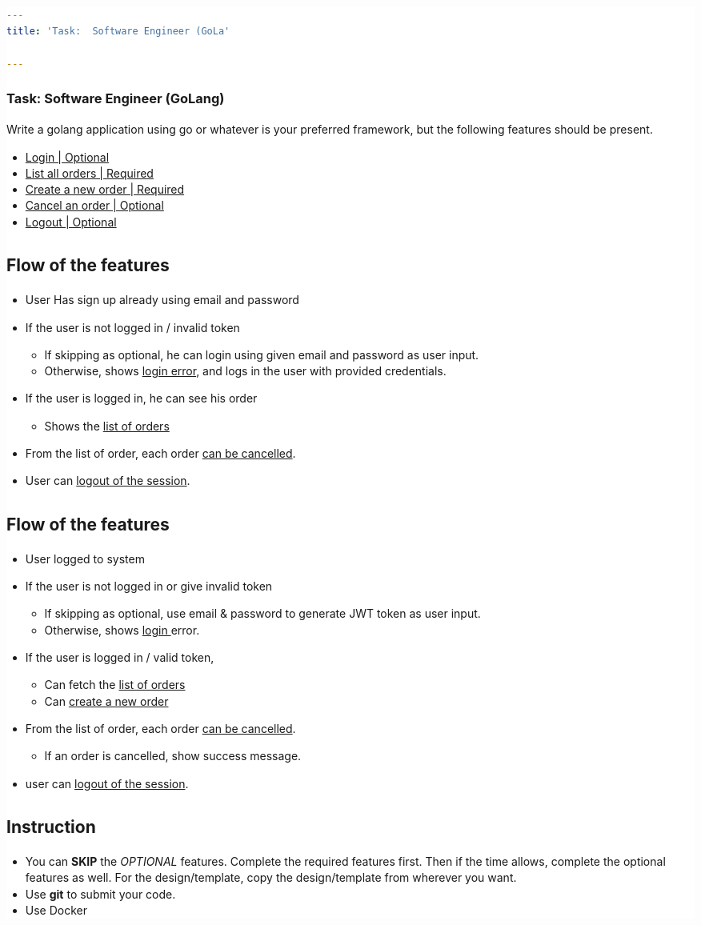 ```yaml
---
title: 'Task:  Software Engineer (GoLa'

---
```


### Task:  Software Engineer (GoLang)

Write a golang application using go or whatever is your preferred framework, but the following features should be present.

- [Login | Optional](#Feature---Login-Optional)
- [List all orders | Required](#Feature---List-all-orders)
- [Create a new order | Required](#Feature---Create-a-new-order)
- [Cancel an order | Optional](#Feature---Cancel-an-order-Optional)
- [Logout | Optional](#Feature---Logout-Optional)


## Flow of the features

- User Has sign up already using email and password
- If the user is not logged in / invalid token
    - If skipping as optional, he can login using given email and password as user input.
    - Otherwise, shows [login error](#Feature---Login-Optional), and logs in the user with provided credentials.
- If the user is logged in, he can see his order
    - Shows the [list of orders](#Feature---List-all-orders)


- From the list of order, each order [can be cancelled](#Feature---Cancel-an-order-Optional).

- User can  [logout of the session](#Feature---Logout-Optional).

## Flow of the features

- User logged to system
- If the user is not logged in or give invalid token
    - If skipping as optional, use email & password to generate JWT token as user input.
    - Otherwise, shows [login ](#Feature---Login-Optional) error.
- If the user is logged in / valid token,
    - Can fetch the [list of orders](#Feature---List-all-orders)
    - Can  [create a new order](#Feature---Create-a-new-order)

- From the list of order, each order [can be cancelled](#Feature---Cancel-an-order-Optional).
    - If an order is cancelled, show success message.
- user can  [logout of the session](#Feature---Logout-Optional).


## Instruction

- You can **SKIP** the *OPTIONAL* features. Complete the required features first. Then if the time allows, complete the optional features as well. For the design/template, copy the design/template from wherever you want.
- Use **git** to submit your code.
- Use Docker
